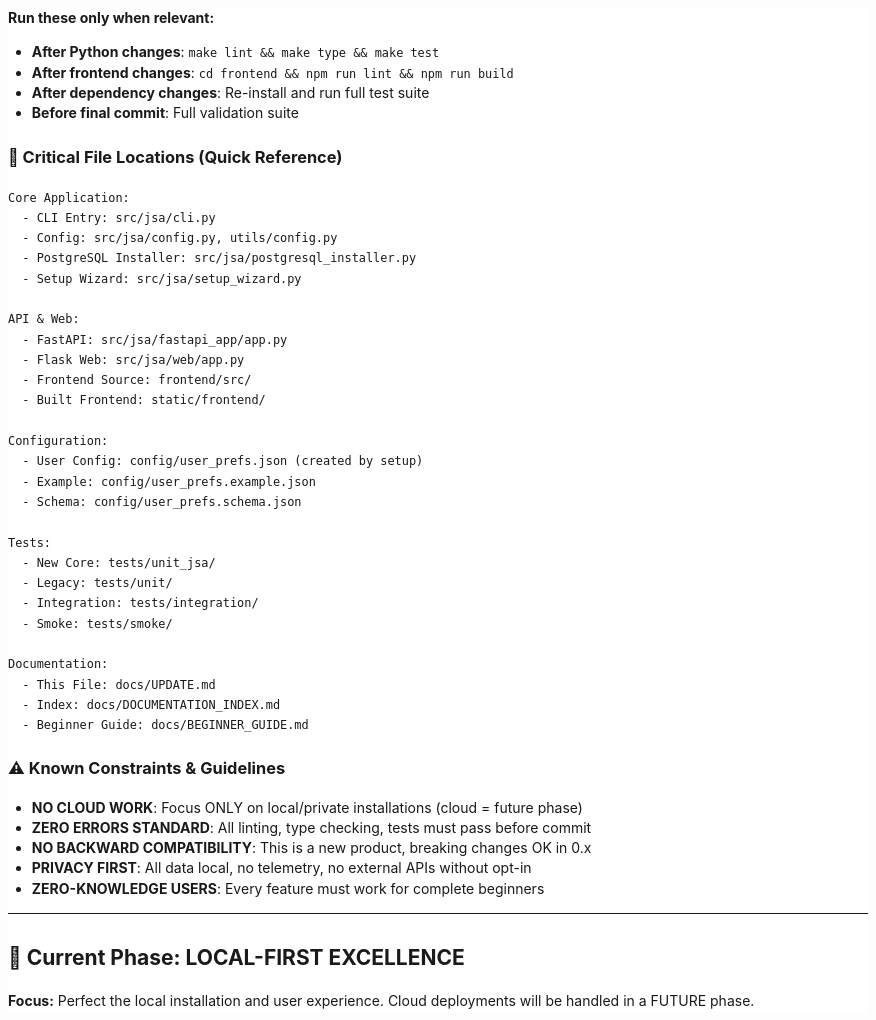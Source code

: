 **Run these only when relevant:**
- **After Python changes**: `make lint && make type && make test`
- **After frontend changes**: `cd frontend && npm run lint && npm run build`
- **After dependency changes**: Re-install and run full test suite
- **Before final commit**: Full validation suite

### 📁 Critical File Locations (Quick Reference)
```
Core Application:
  - CLI Entry: src/jsa/cli.py
  - Config: src/jsa/config.py, utils/config.py
  - PostgreSQL Installer: src/jsa/postgresql_installer.py
  - Setup Wizard: src/jsa/setup_wizard.py
  
API & Web:
  - FastAPI: src/jsa/fastapi_app/app.py
  - Flask Web: src/jsa/web/app.py
  - Frontend Source: frontend/src/
  - Built Frontend: static/frontend/
  
Configuration:
  - User Config: config/user_prefs.json (created by setup)
  - Example: config/user_prefs.example.json
  - Schema: config/user_prefs.schema.json
  
Tests:
  - New Core: tests/unit_jsa/
  - Legacy: tests/unit/
  - Integration: tests/integration/
  - Smoke: tests/smoke/
  
Documentation:
  - This File: docs/UPDATE.md
  - Index: docs/DOCUMENTATION_INDEX.md
  - Beginner Guide: docs/BEGINNER_GUIDE.md
```

### ⚠️ Known Constraints & Guidelines
- **NO CLOUD WORK**: Focus ONLY on local/private installations (cloud = future phase)
- **ZERO ERRORS STANDARD**: All linting, type checking, tests must pass before commit
- **NO BACKWARD COMPATIBILITY**: This is a new product, breaking changes OK in 0.x
- **PRIVACY FIRST**: All data local, no telemetry, no external APIs without opt-in
- **ZERO-KNOWLEDGE USERS**: Every feature must work for complete beginners

---

## 🎯 Current Phase: LOCAL-FIRST EXCELLENCE

**Focus:** Perfect the local installation and user experience. Cloud deployments will be handled in a FUTURE phase.

